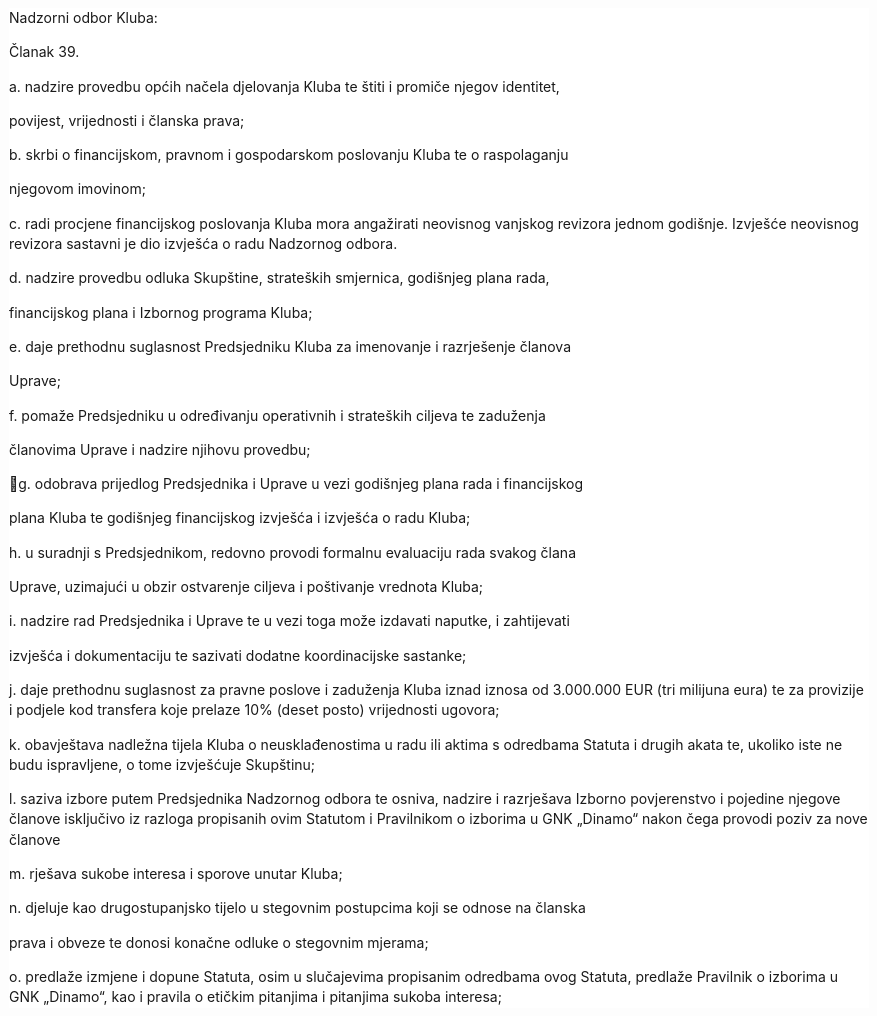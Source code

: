 Nadzorni odbor Kluba: 

Članak 39. 

a.  nadzire provedbu općih načela djelovanja Kluba te štiti i promiče njegov identitet, 

povijest, vrijednosti i članska prava; 

b.  skrbi o financijskom, pravnom i gospodarskom poslovanju Kluba te o raspolaganju 

njegovom imovinom;  

c.  radi  procjene  financijskog  poslovanja  Kluba  mora  angažirati  neovisnog  vanjskog 
revizora jednom godišnje. Izvješće neovisnog revizora sastavni je dio izvješća o radu 
Nadzornog odbora. 

d.  nadzire  provedbu  odluka  Skupštine,  strateških  smjernica,  godišnjeg  plana  rada, 

financijskog plana i Izbornog programa Kluba; 

e.  daje prethodnu suglasnost Predsjedniku Kluba za imenovanje i razrješenje članova 

Uprave; 

f.  pomaže  Predsjedniku  u  određivanju  operativnih  i  strateških  ciljeva  te  zaduženja 

članovima Uprave i nadzire njihovu provedbu;   

 
g.  odobrava prijedlog Predsjednika i Uprave u vezi godišnjeg plana rada i financijskog 

plana Kluba te godišnjeg financijskog izvješća i izvješća o radu Kluba;  

h.  u suradnji s Predsjednikom, redovno provodi formalnu evaluaciju rada svakog člana 

Uprave, uzimajući u obzir ostvarenje ciljeva i poštivanje vrednota Kluba;  

i.  nadzire rad Predsjednika i Uprave te u vezi toga može izdavati naputke, i zahtijevati 

izvješća i dokumentaciju te sazivati dodatne koordinacijske sastanke;  

j.  daje  prethodnu  suglasnost  za  pravne  poslove  i  zaduženja  Kluba  iznad  iznosa  od 
3.000.000 EUR (tri milijuna eura) te za provizije i podjele kod transfera koje prelaze 
10% (deset posto) vrijednosti ugovora;  

k.  obavještava nadležna tijela Kluba o neusklađenostima u radu ili aktima s odredbama 
Statuta  i  drugih  akata  te,  ukoliko  iste  ne  budu  ispravljene,  o  tome  izvješćuje 
Skupštinu;  

l.  saziva izbore putem Predsjednika Nadzornog odbora te osniva, nadzire i razrješava 
Izborno  povjerenstvo  i  pojedine  njegove  članove  isključivo  iz  razloga  propisanih 
ovim Statutom i Pravilnikom o izborima u GNK „Dinamo“ nakon čega provodi poziv 
za nove članove  

m.  rješava sukobe interesa i sporove unutar Kluba;  

n.  djeluje kao drugostupanjsko tijelo u stegovnim postupcima koji se odnose na članska 

prava i obveze te donosi konačne odluke o stegovnim mjerama;  

o.  predlaže izmjene i dopune Statuta, osim u slučajevima propisanim odredbama ovog 
Statuta,  predlaže  Pravilnik  o  izborima  u  GNK  „Dinamo“,  kao  i  pravila  o  etičkim 
pitanjima i pitanjima sukoba interesa; 
